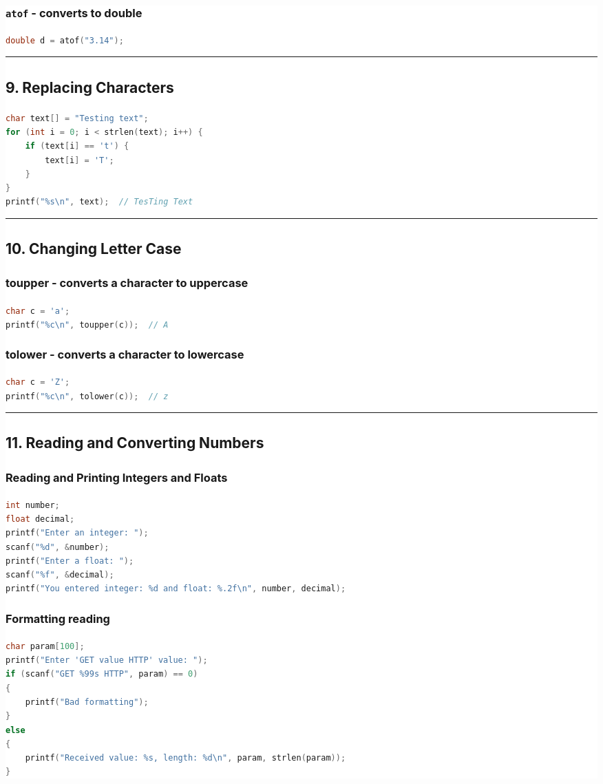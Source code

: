 ### **`atof`** - converts to double
```c
double d = atof("3.14");
```

---

## 9. Replacing Characters
```c
char text[] = "Testing text";
for (int i = 0; i < strlen(text); i++) {
    if (text[i] == 't') {
        text[i] = 'T';
    }
}
printf("%s\n", text);  // TesTing Text
```

---

## 10. Changing Letter Case

### toupper - converts a character to uppercase
```c
char c = 'a';
printf("%c\n", toupper(c));  // A
```
### tolower - converts a character to lowercase
```c
char c = 'Z';
printf("%c\n", tolower(c));  // z
```

---

## 11. Reading and Converting Numbers

### Reading and Printing Integers and Floats

```c
int number;
float decimal;
printf("Enter an integer: ");
scanf("%d", &number);
printf("Enter a float: ");
scanf("%f", &decimal);
printf("You entered integer: %d and float: %.2f\n", number, decimal);
```

### Formatting reading
```c
char param[100];
printf("Enter 'GET value HTTP' value: ");
if (scanf("GET %99s HTTP", param) == 0)
{
    printf("Bad formatting");
}
else
{
    printf("Received value: %s, length: %d\n", param, strlen(param));
}
```
